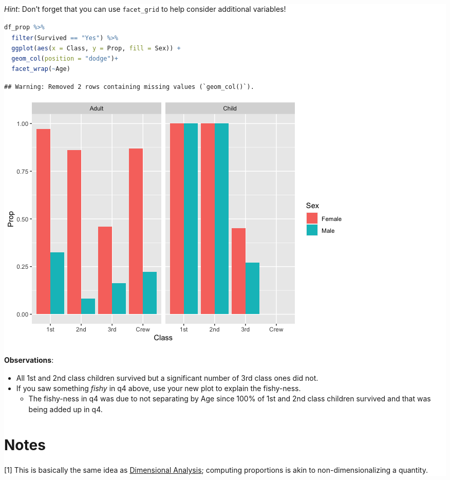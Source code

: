 *Hint*: Don’t forget that you can use `facet_grid` to help consider
additional variables!

``` r
df_prop %>% 
  filter(Survived == "Yes") %>%
  ggplot(aes(x = Class, y = Prop, fill = Sex)) +
  geom_col(position = "dodge")+
  facet_wrap(~Age)
```

    ## Warning: Removed 2 rows containing missing values (`geom_col()`).

![](c01-titanic-assignment_files/figure-gfm/q5-task-1.png)

**Observations**:

- All 1st and 2nd class children survived but a significant number of
  3rd class ones did not.
- If you saw something *fishy* in q4 above, use your new plot to explain
  the fishy-ness.
  - The fishy-ness in q4 was due to not separating by Age since 100% of
    1st and 2nd class children survived and that was being added up in
    q4.

# Notes



\[1\] This is basically the same idea as [Dimensional
Analysis](https://en.wikipedia.org/wiki/Dimensional_analysis); computing
proportions is akin to non-dimensionalizing a quantity.
